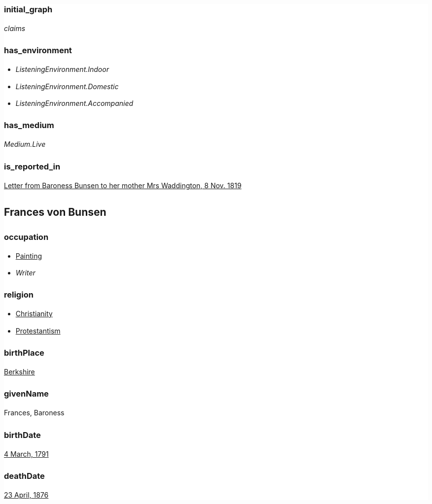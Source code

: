 ### initial_graph


*claims*

### has_environment

 - *ListeningEnvironment.Indoor*

 - *ListeningEnvironment.Domestic*

 - *ListeningEnvironment.Accompanied*

### has_medium


*Medium.Live*

### is_reported_in


[Letter from Baroness Bunsen to her mother Mrs Waddington, 8 Nov. 1819](#Letter-from-Baroness-Bunsen-to-her-mother-Mrs-Waddington-8-Nov.-1819)

## Frances von Bunsen

### occupation

 - [Painting](#Painting)

 - *Writer*

### religion

 - [Christianity](#Christianity)

 - [Protestantism](#Protestantism)

### birthPlace


[Berkshire](#Berkshire)

### givenName


Frances, Baroness

### birthDate


[4 March, 1791](#4-March-1791)

### deathDate


[23 April, 1876](#23-April-1876)
